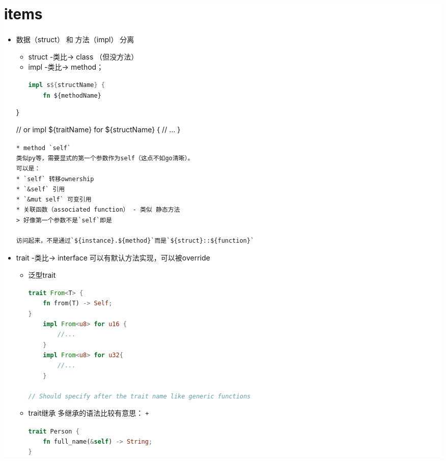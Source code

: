 



# items




* 数据（struct） 和 方法（impl） 分离
  
  * struct -类比-> class （但没方法）
  * impl -类比-> method；
    ```rust
    impl s${structName} {
        fn ${methodName}
  }
  
    // or 
    impl ${traitName} for ${structName} {
        // ...
    }
    ```
  * method `self`
    类似py等，需要显式的第一个参数作为self（这点不如go清晰）。
    可以是：
    * `self` 转移ownership
    * `&self` 引用
    * `&mut self` 可变引用
  * 关联函数（associated function） - 类似 静态方法
  > 好像第一个参数不是`self`即是
  
    访问起来，不是通过`${instance}.${method}`而是`${struct}::${function}`
  
* trait -类比-> interface
  可以有默认方法实现，可以被override

  * 泛型trait
    ```rust
    trait From<T> {
        fn from(T) -> Self;
    }
        impl From<u8> for u16 {
            //...
        }
        impl From<u8> for u32{
            //...
        }
    
    // Should specify after the trait name like generic functions    
    ```
  * trait继承
    多继承的语法比较有意思： `+`

    ```rust
    trait Person {
        fn full_name(&self) -> String;
    }
